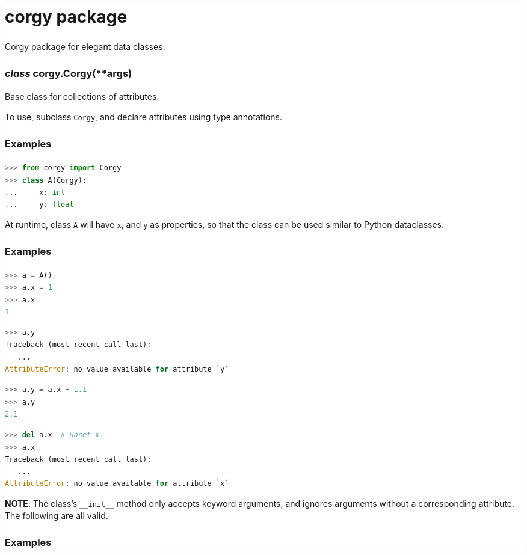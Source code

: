 # corgy package

Corgy package for elegant data classes.


### _class_ corgy.Corgy(\*\*args)
Base class for collections of attributes.

To use, subclass `Corgy`, and declare attributes using type annotations.

### Examples

```python
>>> from corgy import Corgy
>>> class A(Corgy):
...     x: int
...     y: float
```

At runtime, class `A` will have `x`, and `y` as properties, so that the class can be
used similar to Python dataclasses.

### Examples

```python
>>> a = A()
>>> a.x = 1
>>> a.x
1
```

```python
>>> a.y
Traceback (most recent call last):
   ...
AttributeError: no value available for attribute `y`
```

```python
>>> a.y = a.x + 1.1
>>> a.y
2.1
```

```python
>>> del a.x  # unset x
>>> a.x
Traceback (most recent call last):
   ...
AttributeError: no value available for attribute `x`
```

**NOTE**: The class’s `__init__` method only accepts keyword arguments, and ignores
arguments without a corresponding attribute. The following are all valid.

### Examples
